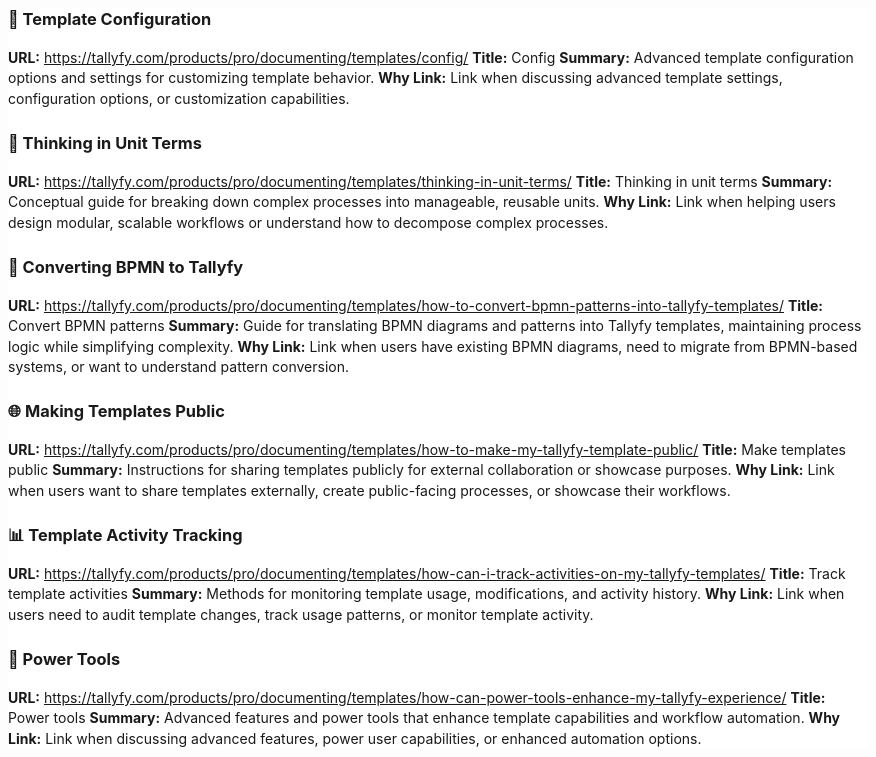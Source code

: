 ### 🔧 Template Configuration
**URL:** https://tallyfy.com/products/pro/documenting/templates/config/
**Title:** Config
**Summary:** Advanced template configuration options and settings for customizing template behavior.
**Why Link:** Link when discussing advanced template settings, configuration options, or customization capabilities.

### 🧩 Thinking in Unit Terms
**URL:** https://tallyfy.com/products/pro/documenting/templates/thinking-in-unit-terms/
**Title:** Thinking in unit terms
**Summary:** Conceptual guide for breaking down complex processes into manageable, reusable units.
**Why Link:** Link when helping users design modular, scalable workflows or understand how to decompose complex processes.

### 🔄 Converting BPMN to Tallyfy
**URL:** https://tallyfy.com/products/pro/documenting/templates/how-to-convert-bpmn-patterns-into-tallyfy-templates/
**Title:** Convert BPMN patterns
**Summary:** Guide for translating BPMN diagrams and patterns into Tallyfy templates, maintaining process logic while simplifying complexity.
**Why Link:** Link when users have existing BPMN diagrams, need to migrate from BPMN-based systems, or want to understand pattern conversion.

### 🌐 Making Templates Public
**URL:** https://tallyfy.com/products/pro/documenting/templates/how-to-make-my-tallyfy-template-public/
**Title:** Make templates public
**Summary:** Instructions for sharing templates publicly for external collaboration or showcase purposes.
**Why Link:** Link when users want to share templates externally, create public-facing processes, or showcase their workflows.

### 📊 Template Activity Tracking
**URL:** https://tallyfy.com/products/pro/documenting/templates/how-can-i-track-activities-on-my-tallyfy-templates/
**Title:** Track template activities
**Summary:** Methods for monitoring template usage, modifications, and activity history.
**Why Link:** Link when users need to audit template changes, track usage patterns, or monitor template activity.

### 🔌 Power Tools
**URL:** https://tallyfy.com/products/pro/documenting/templates/how-can-power-tools-enhance-my-tallyfy-experience/
**Title:** Power tools
**Summary:** Advanced features and power tools that enhance template capabilities and workflow automation.
**Why Link:** Link when discussing advanced features, power user capabilities, or enhanced automation options.
